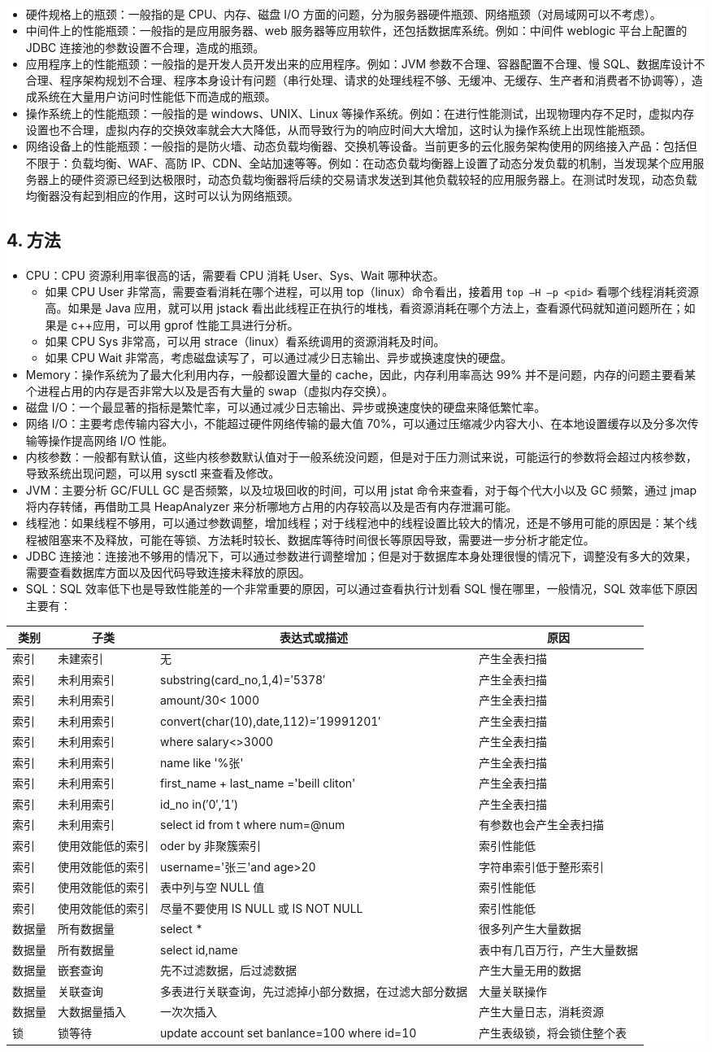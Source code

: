 - 硬件规格上的瓶颈：一般指的是 CPU、内存、磁盘 I/O 方面的问题，分为服务器硬件瓶颈、网络瓶颈（对局域网可以不考虑）。
- 中间件上的性能瓶颈：一般指的是应用服务器、web 服务器等应用软件，还包括数据库系统。例如：中间件 weblogic 平台上配置的 JDBC 连接池的参数设置不合理，造成的瓶颈。
- 应用程序上的性能瓶颈：一般指的是开发人员开发出来的应用程序。例如：JVM 参数不合理、容器配置不合理、慢 SQL、数据库设计不合理、程序架构规划不合理、程序本身设计有问题（串行处理、请求的处理线程不够、无缓冲、无缓存、生产者和消费者不协调等），造成系统在大量用户访问时性能低下而造成的瓶颈。
- 操作系统上的性能瓶颈：一般指的是 windows、UNIX、Linux 等操作系统。例如：在进行性能测试，出现物理内存不足时，虚拟内存设置也不合理，虚拟内存的交换效率就会大大降低，从而导致行为的响应时间大大增加，这时认为操作系统上出现性能瓶颈。
- 网络设备上的性能瓶颈：一般指的是防火墙、动态负载均衡器、交换机等设备。当前更多的云化服务架构使用的网络接入产品：包括但不限于：负载均衡、WAF、高防 IP、CDN、全站加速等等。例如：在动态负载均衡器上设置了动态分发负载的机制，当发现某个应用服务器上的硬件资源已经到达极限时，动态负载均衡器将后续的交易请求发送到其他负载较轻的应用服务器上。在测试时发现，动态负载均衡器没有起到相应的作用，这时可以认为网络瓶颈。

## 4. 方法

- CPU：CPU 资源利用率很高的话，需要看 CPU 消耗 User、Sys、Wait 哪种状态。
  - 如果 CPU User 非常高，需要查看消耗在哪个进程，可以用 top（linux）命令看出，接着用 `top –H –p <pid>` 看哪个线程消耗资源高。如果是 Java 应用，就可以用 jstack 看出此线程正在执行的堆栈，看资源消耗在哪个方法上，查看源代码就知道问题所在；如果是 c++应用，可以用 gprof 性能工具进行分析。
  - 如果 CPU Sys 非常高，可以用 strace（linux）看系统调用的资源消耗及时间。
  - 如果 CPU Wait 非常高，考虑磁盘读写了，可以通过减少日志输出、异步或换速度快的硬盘。
- Memory：操作系统为了最大化利用内存，一般都设置大量的 cache，因此，内存利用率高达 99% 并不是问题，内存的问题主要看某个进程占用的内存是否非常大以及是否有大量的 swap（虚拟内存交换）。
- 磁盘 I/O：一个最显著的指标是繁忙率，可以通过减少日志输出、异步或换速度快的硬盘来降低繁忙率。
- 网络 I/O：主要考虑传输内容大小，不能超过硬件网络传输的最大值 70%，可以通过压缩减少内容大小、在本地设置缓存以及分多次传输等操作提高网络 I/O 性能。
- 内核参数：一般都有默认值，这些内核参数默认值对于一般系统没问题，但是对于压力测试来说，可能运行的参数将会超过内核参数，导致系统出现问题，可以用 sysctl 来查看及修改。
- JVM：主要分析 GC/FULL GC 是否频繁，以及垃圾回收的时间，可以用 jstat 命令来查看，对于每个代大小以及 GC 频繁，通过 jmap 将内存转储，再借助工具 HeapAnalyzer 来分析哪地方占用的内存较高以及是否有内存泄漏可能。
- 线程池：如果线程不够用，可以通过参数调整，增加线程；对于线程池中的线程设置比较大的情况，还是不够用可能的原因是：某个线程被阻塞来不及释放，可能在等锁、方法耗时较长、数据库等待时间很长等原因导致，需要进一步分析才能定位。
- JDBC 连接池：连接池不够用的情况下，可以通过参数进行调整增加；但是对于数据库本身处理很慢的情况下，调整没有多大的效果，需要查看数据库方面以及因代码导致连接未释放的原因。
- SQL：SQL 效率低下也是导致性能差的一个非常重要的原因，可以通过查看执行计划看 SQL 慢在哪里，一般情况，SQL 效率低下原因主要有：

| 类别   | 子类                        | 表达式或描述                                             | 原因                                                                    |
| ------ | --------------------------- | -------------------------------------------------------- | ----------------------------------------------------------------------- |
| 索引   | 未建索引                    | 无                                                       | 产生全表扫描                                                            |
| 索引   | 未利用索引                  | substring(card_no,1,4)=′5378′                            | 产生全表扫描                                                            |
| 索引   | 未利用索引                  | amount/30< 1000                                          | 产生全表扫描                                                            |
| 索引   | 未利用索引                  | convert(char(10),date,112)=′19991201′                    | 产生全表扫描                                                            |
| 索引   | 未利用索引                  | where salary<>3000                                       | 产生全表扫描                                                            |
| 索引   | 未利用索引                  | name like '%张'                                          | 产生全表扫描                                                            |
| 索引   | 未利用索引                  | first_name + last_name ='beill cliton'                   | 产生全表扫描                                                            |
| 索引   | 未利用索引                  | id_no in(′0′,′1′)                                        | 产生全表扫描                                                            |
| 索引   | 未利用索引                  | select id from t where num=@num                          | 有参数也会产生全表扫描                                                  |
| 索引   | 使用效能低的索引            | oder by 非聚簇索引                                       | 索引性能低                                                              |
| 索引   | 使用效能低的索引            | username='张三'and age>20                                | 字符串索引低于整形索引                                                  |
| 索引   | 使用效能低的索引            | 表中列与空 NULL 值                                       | 索引性能低                                                              |
| 索引   | 使用效能低的索引            | 尽量不要使用 IS NULL 或 IS NOT NULL                      | 索引性能低                                                              |
| 数据量 | 所有数据量                  | select \*                                                | 很多列产生大量数据                                                      |
| 数据量 | 所有数据量                  | select id,name                                           | 表中有几百万行，产生大量数据                                            |
| 数据量 | 嵌套查询                    | 先不过滤数据，后过滤数据                                 | 产生大量无用的数据                                                      |
| 数据量 | 关联查询                    | 多表进行关联查询，先过滤掉小部分数据，在过滤大部分数据   | 大量关联操作                                                            |
| 数据量 | 大数据量插入                | 一次次插入                                               | 产生大量日志，消耗资源                                                  |
| 锁     | 锁等待                      | update account set banlance=100 where id=10              | 产生表级锁，将会锁住整个表                                              |